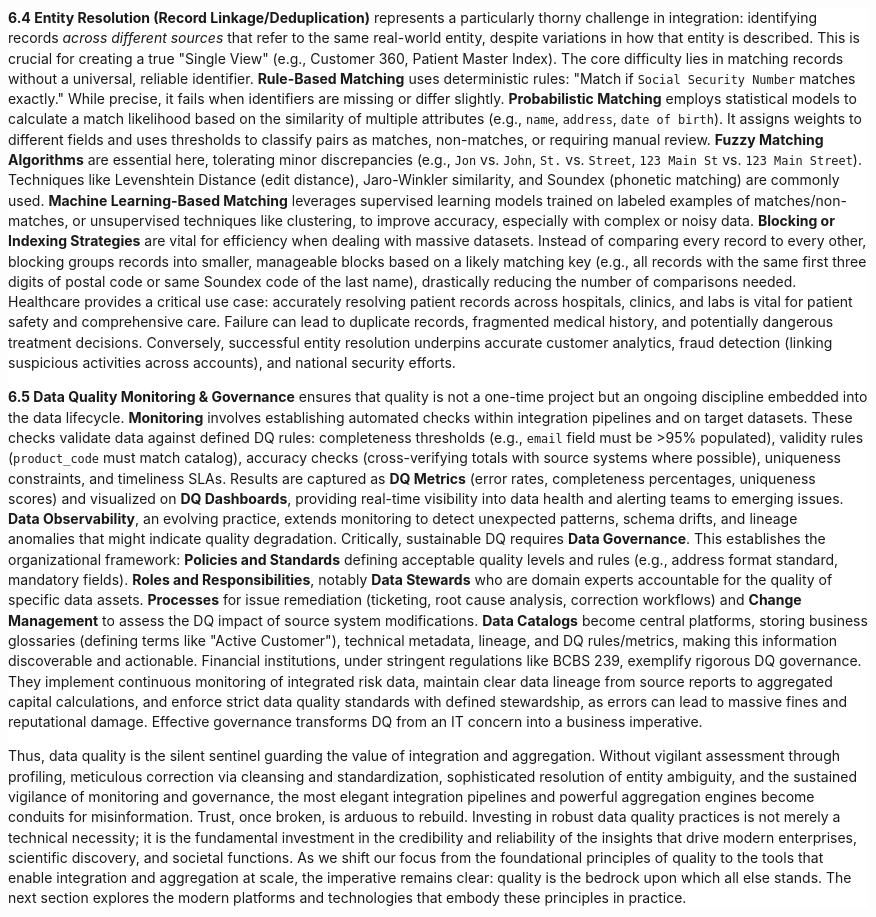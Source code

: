 **6.4 Entity Resolution (Record Linkage/Deduplication)** represents a particularly thorny challenge in integration: identifying records *across different sources* that refer to the same real-world entity, despite variations in how that entity is described. This is crucial for creating a true "Single View" (e.g., Customer 360, Patient Master Index). The core difficulty lies in matching records without a universal, reliable identifier. **Rule-Based Matching** uses deterministic rules: "Match if `Social Security Number` matches exactly." While precise, it fails when identifiers are missing or differ slightly. **Probabilistic Matching** employs statistical models to calculate a match likelihood based on the similarity of multiple attributes (e.g., `name`, `address`, `date of birth`). It assigns weights to different fields and uses thresholds to classify pairs as matches, non-matches, or requiring manual review. **Fuzzy Matching Algorithms** are essential here, tolerating minor discrepancies (e.g., `Jon` vs. `John`, `St.` vs. `Street`, `123 Main St` vs. `123 Main Street`). Techniques like Levenshtein Distance (edit distance), Jaro-Winkler similarity, and Soundex (phonetic matching) are commonly used. **Machine Learning-Based Matching** leverages supervised learning models trained on labeled examples of matches/non-matches, or unsupervised techniques like clustering, to improve accuracy, especially with complex or noisy data. **Blocking or Indexing Strategies** are vital for efficiency when dealing with massive datasets. Instead of comparing every record to every other, blocking groups records into smaller, manageable blocks based on a likely matching key (e.g., all records with the same first three digits of postal code or same Soundex code of the last name), drastically reducing the number of comparisons needed. Healthcare provides a critical use case: accurately resolving patient records across hospitals, clinics, and labs is vital for patient safety and comprehensive care. Failure can lead to duplicate records, fragmented medical history, and potentially dangerous treatment decisions. Conversely, successful entity resolution underpins accurate customer analytics, fraud detection (linking suspicious activities across accounts), and national security efforts.

**6.5 Data Quality Monitoring & Governance** ensures that quality is not a one-time project but an ongoing discipline embedded into the data lifecycle. **Monitoring** involves establishing automated checks within integration pipelines and on target datasets. These checks validate data against defined DQ rules: completeness thresholds (e.g., `email` field must be >95% populated), validity rules (`product_code` must match catalog), accuracy checks (cross-verifying totals with source systems where possible), uniqueness constraints, and timeliness SLAs. Results are captured as **DQ Metrics** (error rates, completeness percentages, uniqueness scores) and visualized on **DQ Dashboards**, providing real-time visibility into data health and alerting teams to emerging issues. **Data Observability**, an evolving practice, extends monitoring to detect unexpected patterns, schema drifts, and lineage anomalies that might indicate quality degradation. Critically, sustainable DQ requires **Data Governance**. This establishes the organizational framework: **Policies and Standards** defining acceptable quality levels and rules (e.g., address format standard, mandatory fields). **Roles and Responsibilities**, notably **Data Stewards** who are domain experts accountable for the quality of specific data assets. **Processes** for issue remediation (ticketing, root cause analysis, correction workflows) and **Change Management** to assess the DQ impact of source system modifications. **Data Catalogs** become central platforms, storing business glossaries (defining terms like "Active Customer"), technical metadata, lineage, and DQ rules/metrics, making this information discoverable and actionable. Financial institutions, under stringent regulations like BCBS 239, exemplify rigorous DQ governance. They implement continuous monitoring of integrated risk data, maintain clear data lineage from source reports to aggregated capital calculations, and enforce strict data quality standards with defined stewardship, as errors can lead to massive fines and reputational damage. Effective governance transforms DQ from an IT concern into a business imperative.

Thus, data quality is the silent sentinel guarding the value of integration and aggregation. Without vigilant assessment through profiling, meticulous correction via cleansing and standardization, sophisticated resolution of entity ambiguity, and the sustained vigilance of monitoring and governance, the most elegant integration pipelines and powerful aggregation engines become conduits for misinformation. Trust, once broken, is arduous to rebuild. Investing in robust data quality practices is not merely a technical necessity; it is the fundamental investment in the credibility and reliability of the insights that drive modern enterprises, scientific discovery, and societal functions. As we shift our focus from the foundational principles of quality to the tools that enable integration and aggregation at scale, the imperative remains clear: quality is the bedrock upon which all else stands. The next section explores the modern platforms and technologies that embody these principles in practice.
